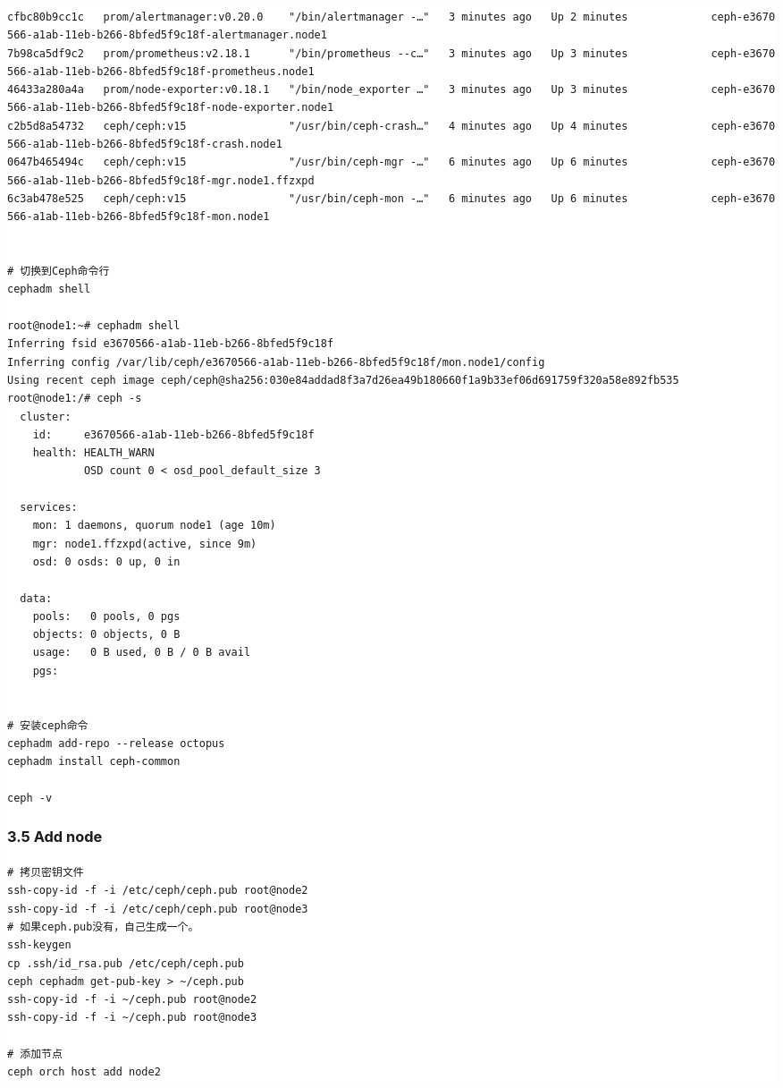 ```shell
cfbc80b9cc1c   prom/alertmanager:v0.20.0    "/bin/alertmanager -…"   3 minutes ago   Up 2 minutes             ceph-e3670566-a1ab-11eb-b266-8bfed5f9c18f-alertmanager.node1
7b98ca5df9c2   prom/prometheus:v2.18.1      "/bin/prometheus --c…"   3 minutes ago   Up 3 minutes             ceph-e3670566-a1ab-11eb-b266-8bfed5f9c18f-prometheus.node1
46433a280a4a   prom/node-exporter:v0.18.1   "/bin/node_exporter …"   3 minutes ago   Up 3 minutes             ceph-e3670566-a1ab-11eb-b266-8bfed5f9c18f-node-exporter.node1
c2b5d8a54732   ceph/ceph:v15                "/usr/bin/ceph-crash…"   4 minutes ago   Up 4 minutes             ceph-e3670566-a1ab-11eb-b266-8bfed5f9c18f-crash.node1
0647b465494c   ceph/ceph:v15                "/usr/bin/ceph-mgr -…"   6 minutes ago   Up 6 minutes             ceph-e3670566-a1ab-11eb-b266-8bfed5f9c18f-mgr.node1.ffzxpd
6c3ab478e525   ceph/ceph:v15                "/usr/bin/ceph-mon -…"   6 minutes ago   Up 6 minutes             ceph-e3670566-a1ab-11eb-b266-8bfed5f9c18f-mon.node1


# 切换到Ceph命令行
cephadm shell

root@node1:~# cephadm shell
Inferring fsid e3670566-a1ab-11eb-b266-8bfed5f9c18f
Inferring config /var/lib/ceph/e3670566-a1ab-11eb-b266-8bfed5f9c18f/mon.node1/config
Using recent ceph image ceph/ceph@sha256:030e84addad8f3a7d26ea49b180660f1a9b33ef06d691759f320a58e892fb535
root@node1:/# ceph -s
  cluster:
    id:     e3670566-a1ab-11eb-b266-8bfed5f9c18f
    health: HEALTH_WARN
            OSD count 0 < osd_pool_default_size 3
 
  services:
    mon: 1 daemons, quorum node1 (age 10m)
    mgr: node1.ffzxpd(active, since 9m)
    osd: 0 osds: 0 up, 0 in
 
  data:
    pools:   0 pools, 0 pgs
    objects: 0 objects, 0 B
    usage:   0 B used, 0 B / 0 B avail
    pgs: 
    
    
# 安装ceph命令
cephadm add-repo --release octopus
cephadm install ceph-common

ceph -v
```



### 3.5  Add node

```shell
# 拷贝密钥文件
ssh-copy-id -f -i /etc/ceph/ceph.pub root@node2
ssh-copy-id -f -i /etc/ceph/ceph.pub root@node3
# 如果ceph.pub没有，自己生成一个。
ssh-keygen
cp .ssh/id_rsa.pub /etc/ceph/ceph.pub
ceph cephadm get-pub-key > ~/ceph.pub
ssh-copy-id -f -i ~/ceph.pub root@node2
ssh-copy-id -f -i ~/ceph.pub root@node3

# 添加节点
ceph orch host add node2
```